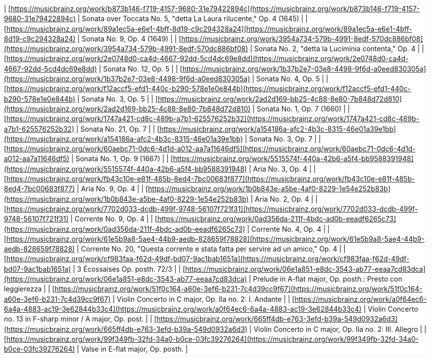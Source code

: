 | [https://musicbrainz.org/work/b873b146-f719-4157-9680-31e79422894c](https://musicbrainz.org/work/b873b146-f719-4157-9680-31e79422894c) | Sonata over Toccata No. 5, "detta La Laura rilucente," Op. 4 (1645)                                                               |
| [https://musicbrainz.org/work/89a1ec5a-e6e1-4bff-8d19-c9c294328a24](https://musicbrainz.org/work/89a1ec5a-e6e1-4bff-8d19-c9c294328a24) | Sonata No. 9, Op. 4 (1649)                                                                                                        |
| [https://musicbrainz.org/work/3954a734-579b-4991-8edf-570dc886bf08](https://musicbrainz.org/work/3954a734-579b-4991-8edf-570dc886bf08) | Sonata No. 2, "detta la Luciminia contenta," Op. 4                                                                                |
| [https://musicbrainz.org/work/2e0748d0-ca4d-4667-92dd-5cd4dc69e8dd](https://musicbrainz.org/work/2e0748d0-ca4d-4667-92dd-5cd4dc69e8dd) | Sonata No. 12, Op. 5                                                                                                              |
| [https://musicbrainz.org/work/1b37b2e7-03e8-4498-9f6d-a0eed830305a](https://musicbrainz.org/work/1b37b2e7-03e8-4498-9f6d-a0eed830305a) | Sonata No. 4, Op. 5                                                                                                               |
| [https://musicbrainz.org/work/f12accf5-efd1-440c-b290-578e1e0e844b](https://musicbrainz.org/work/f12accf5-efd1-440c-b290-578e1e0e844b) | Sonata No. 3, Op. 5                                                                                                               |
| [https://musicbrainz.org/work/2ad2d169-bb25-4c88-8e80-7b848d72d810](https://musicbrainz.org/work/2ad2d169-bb25-4c88-8e80-7b848d72d810) | Sonata No. 1, Op. 7 (1660)                                                                                                        |
| [https://musicbrainz.org/work/1747a421-cd8c-489b-a7b1-625576252b32](https://musicbrainz.org/work/1747a421-cd8c-489b-a7b1-625576252b32) | Sonata No. 21, Op. 7                                                                                                              |
| [https://musicbrainz.org/work/a154186a-afc2-4b3c-8315-46e01a39e1bb](https://musicbrainz.org/work/a154186a-afc2-4b3c-8315-46e01a39e1bb) | Sonata No. 3, Op. 7                                                                                                               |
| [https://musicbrainz.org/work/60aebc71-0dc6-4d1d-a012-aa7a11646df5](https://musicbrainz.org/work/60aebc71-0dc6-4d1d-a012-aa7a11646df5) | Sonata No. 1, Op. 9 (1667)                                                                                                        |
| [https://musicbrainz.org/work/5515574f-440a-42b6-a5f4-bb9588391948](https://musicbrainz.org/work/5515574f-440a-42b6-a5f4-bb9588391948) | Aria No. 3, Op. 4                                                                                                                 |
| [https://musicbrainz.org/work/fb43c10e-e81f-485b-8ed4-7bc00683f877](https://musicbrainz.org/work/fb43c10e-e81f-485b-8ed4-7bc00683f877) | Aria No. 9, Op. 4                                                                                                                 |
| [https://musicbrainz.org/work/1b0b843e-a5be-4af0-8229-1e54e252b83b](https://musicbrainz.org/work/1b0b843e-a5be-4af0-8229-1e54e252b83b) | Aria No. 2, Op. 4                                                                                                                 |
| [https://musicbrainz.org/work/7702d033-dcdb-499f-9748-56107f721f31](https://musicbrainz.org/work/7702d033-dcdb-499f-9748-56107f721f31) | Corrente No. 9, Op. 4                                                                                                             |
| [https://musicbrainz.org/work/0ad356da-211f-4bdc-ad0b-eeadf6265c73](https://musicbrainz.org/work/0ad356da-211f-4bdc-ad0b-eeadf6265c73) | Corrente No. 4, Op. 4                                                                                                             |
| [https://musicbrainz.org/work/61e5b9a8-5ae4-44b9-aedb-828659f78828](https://musicbrainz.org/work/61e5b9a8-5ae4-44b9-aedb-828659f78828) | Corrente No. 20, "Questa corrente e stata fatta per servire ad un amico," Op. 4                                                   |
| [https://musicbrainz.org/work/cf983faa-f62d-49df-bd07-9ac1bab1651a](https://musicbrainz.org/work/cf983faa-f62d-49df-bd07-9ac1bab1651a) | 3 Écossaises Op. posth. 72/3                                                                                                      |
| [https://musicbrainz.org/work/06e1a851-e8dc-3543-ab77-eeaa7cd83dca](https://musicbrainz.org/work/06e1a851-e8dc-3543-ab77-eeaa7cd83dca) | Prelude in A-flat major, Op. posth.: Presto con leggierezza                                                                       |
| [https://musicbrainz.org/work/51f0c164-a60e-3ef6-b231-7c4d39cc9f67](https://musicbrainz.org/work/51f0c164-a60e-3ef6-b231-7c4d39cc9f67) | Violin Concerto in C major, Op. IIa no. 2: I. Andante                                                                             |
| [https://musicbrainz.org/work/a0f64ec6-6a4a-4883-ac19-3e62844b33c4](https://musicbrainz.org/work/a0f64ec6-6a4a-4883-ac19-3e62844b33c4) | Violin Concerto no. 13 in F-sharp minor / A major, Op. post.                                                                      |
| [https://musicbrainz.org/work/665ff4db-e763-3efd-b39a-549d0932a6d3](https://musicbrainz.org/work/665ff4db-e763-3efd-b39a-549d0932a6d3) | Violin Concerto in C major, Op. IIa no. 2: III. Allegro                                                                           |
| [https://musicbrainz.org/work/99f349fb-32fd-34a0-b0ce-03fc39276264](https://musicbrainz.org/work/99f349fb-32fd-34a0-b0ce-03fc39276264) | Valse in E-flat major, Op. posth.                                                                                                 |